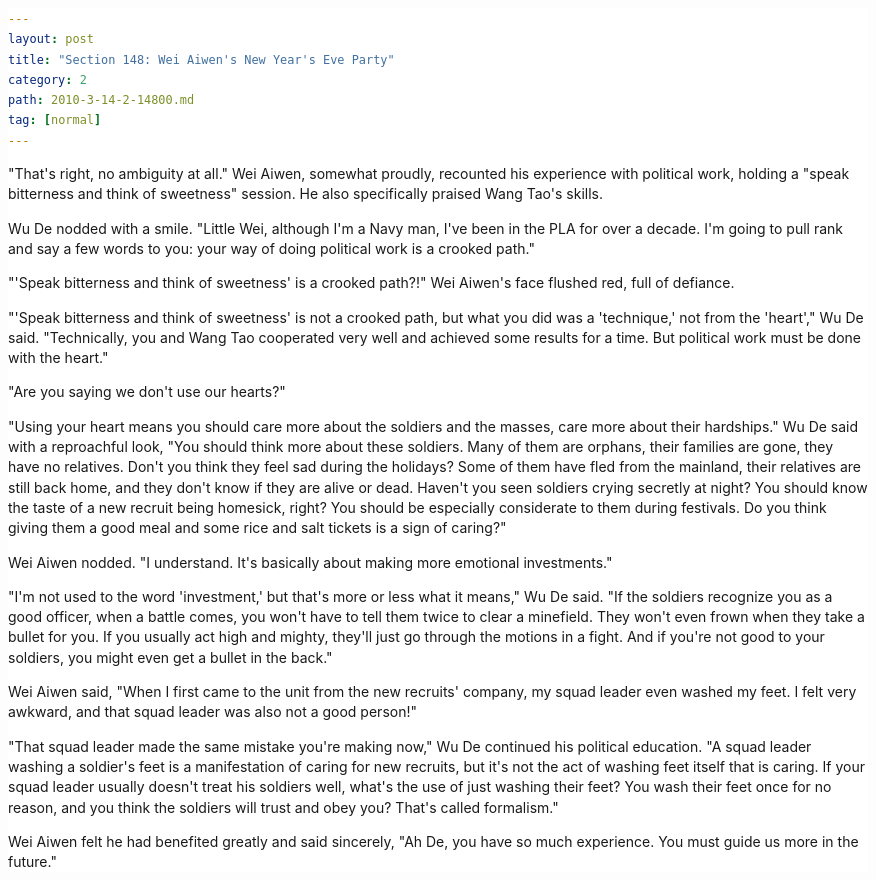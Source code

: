 ```yaml
---
layout: post
title: "Section 148: Wei Aiwen's New Year's Eve Party"
category: 2
path: 2010-3-14-2-14800.md
tag: [normal]
---
```


"That's right, no ambiguity at all." Wei Aiwen, somewhat proudly, recounted his experience with political work, holding a "speak bitterness and think of sweetness" session. He also specifically praised Wang Tao's skills.

Wu De nodded with a smile. "Little Wei, although I'm a Navy man, I've been in the PLA for over a decade. I'm going to pull rank and say a few words to you: your way of doing political work is a crooked path."

"'Speak bitterness and think of sweetness' is a crooked path?!" Wei Aiwen's face flushed red, full of defiance.

"'Speak bitterness and think of sweetness' is not a crooked path, but what you did was a 'technique,' not from the 'heart'," Wu De said. "Technically, you and Wang Tao cooperated very well and achieved some results for a time. But political work must be done with the heart."

"Are you saying we don't use our hearts?"

"Using your heart means you should care more about the soldiers and the masses, care more about their hardships." Wu De said with a reproachful look, "You should think more about these soldiers. Many of them are orphans, their families are gone, they have no relatives. Don't you think they feel sad during the holidays? Some of them have fled from the mainland, their relatives are still back home, and they don't know if they are alive or dead. Haven't you seen soldiers crying secretly at night? You should know the taste of a new recruit being homesick, right? You should be especially considerate to them during festivals. Do you think giving them a good meal and some rice and salt tickets is a sign of caring?"

Wei Aiwen nodded. "I understand. It's basically about making more emotional investments."

"I'm not used to the word 'investment,' but that's more or less what it means," Wu De said. "If the soldiers recognize you as a good officer, when a battle comes, you won't have to tell them twice to clear a minefield. They won't even frown when they take a bullet for you. If you usually act high and mighty, they'll just go through the motions in a fight. And if you're not good to your soldiers, you might even get a bullet in the back."

Wei Aiwen said, "When I first came to the unit from the new recruits' company, my squad leader even washed my feet. I felt very awkward, and that squad leader was also not a good person!"

"That squad leader made the same mistake you're making now," Wu De continued his political education. "A squad leader washing a soldier's feet is a manifestation of caring for new recruits, but it's not the act of washing feet itself that is caring. If your squad leader usually doesn't treat his soldiers well, what's the use of just washing their feet? You wash their feet once for no reason, and you think the soldiers will trust and obey you? That's called formalism."

Wei Aiwen felt he had benefited greatly and said sincerely, "Ah De, you have so much experience. You must guide us more in the future."


[y001]: /characters/y001 "蕭子山"
[y002]: /characters/y002 "Wen Desi"
[y009]: /characters/y009 "吳南海"
[y011]: /characters/y011 "羅鐸"